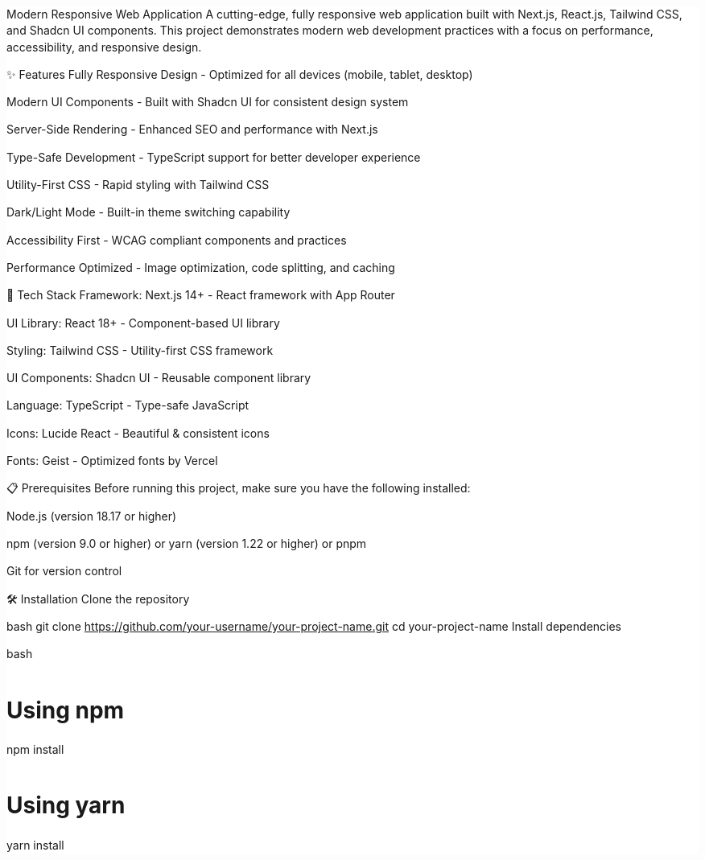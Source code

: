 Modern Responsive Web Application
A cutting-edge, fully responsive web application built with Next.js, React.js, Tailwind CSS, and Shadcn UI components. This project demonstrates modern web development practices with a focus on performance, accessibility, and responsive design.

✨ Features
Fully Responsive Design - Optimized for all devices (mobile, tablet, desktop)

Modern UI Components - Built with Shadcn UI for consistent design system

Server-Side Rendering - Enhanced SEO and performance with Next.js

Type-Safe Development - TypeScript support for better developer experience

Utility-First CSS - Rapid styling with Tailwind CSS

Dark/Light Mode - Built-in theme switching capability

Accessibility First - WCAG compliant components and practices

Performance Optimized - Image optimization, code splitting, and caching

🚀 Tech Stack
Framework: Next.js 14+ - React framework with App Router

UI Library: React 18+ - Component-based UI library

Styling: Tailwind CSS - Utility-first CSS framework

UI Components: Shadcn UI - Reusable component library

Language: TypeScript - Type-safe JavaScript

Icons: Lucide React - Beautiful & consistent icons

Fonts: Geist - Optimized fonts by Vercel

📋 Prerequisites
Before running this project, make sure you have the following installed:

Node.js (version 18.17 or higher)

npm (version 9.0 or higher) or yarn (version 1.22 or higher) or pnpm

Git for version control

🛠️ Installation
Clone the repository

bash
git clone https://github.com/your-username/your-project-name.git
cd your-project-name
Install dependencies

bash
# Using npm
npm install

# Using yarn
yarn install
